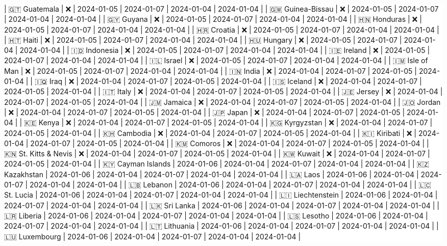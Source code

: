 | 🇬🇹 Guatemala                        | ❌          | 2024-01-05    | 2024-01-07     | 2024-01-04     | 2024-01-04 |
| 🇬🇼 Guinea-Bissau                    | ❌          | 2024-01-05    | 2024-01-07     | 2024-01-04     | 2024-01-04 |
| 🇬🇾 Guyana                           | ❌          | 2024-01-05    | 2024-01-07     | 2024-01-04     | 2024-01-04 |
| 🇭🇳 Honduras                         | ❌          | 2024-01-05    | 2024-01-07     | 2024-01-04     | 2024-01-04 |
| 🇭🇷 Croatia                          | ❌          | 2024-01-05    | 2024-01-07     | 2024-01-04     | 2024-01-04 |
| 🇭🇹 Haiti                            | ❌          | 2024-01-05    | 2024-01-07     | 2024-01-04     | 2024-01-04 |
| 🇭🇺 Hungary                          | ❌          | 2024-01-05    | 2024-01-07     | 2024-01-04     | 2024-01-04 |
| 🇮🇩 Indonesia                        | ❌          | 2024-01-05    | 2024-01-07     | 2024-01-04     | 2024-01-04 |
| 🇮🇪 Ireland                          | ❌          | 2024-01-05    | 2024-01-07     | 2024-01-04     | 2024-01-04 |
| 🇮🇱 Israel                           | ❌          | 2024-01-05    | 2024-01-07     | 2024-01-04     | 2024-01-04 |
| 🇮🇲 Isle of Man                      | ❌          | 2024-01-05    | 2024-01-07     | 2024-01-04     | 2024-01-04 |
| 🇮🇳 India                            | ❌          | 2024-01-04    | 2024-01-07     | 2024-01-05     | 2024-01-04 |
| 🇮🇶 Iraq                             | ❌          | 2024-01-04    | 2024-01-07     | 2024-01-05     | 2024-01-04 |
| 🇮🇸 Iceland                          | ❌          | 2024-01-04    | 2024-01-07     | 2024-01-05     | 2024-01-04 |
| 🇮🇹 Italy                            | ❌          | 2024-01-04    | 2024-01-07     | 2024-01-05     | 2024-01-04 |
| 🇯🇪 Jersey                           | ❌          | 2024-01-04    | 2024-01-07     | 2024-01-05     | 2024-01-04 |
| 🇯🇲 Jamaica                          | ❌          | 2024-01-04    | 2024-01-07     | 2024-01-05     | 2024-01-04 |
| 🇯🇴 Jordan                           | ❌          | 2024-01-04    | 2024-01-07     | 2024-01-05     | 2024-01-04 |
| 🇯🇵 Japan                            | ❌          | 2024-01-04    | 2024-01-07     | 2024-01-05     | 2024-01-04 |
| 🇰🇪 Kenya                            | ❌          | 2024-01-04    | 2024-01-07     | 2024-01-05     | 2024-01-04 |
| 🇰🇬 Kyrgyzstan                       | ❌          | 2024-01-04    | 2024-01-07     | 2024-01-05     | 2024-01-04 |
| 🇰🇭 Cambodia                         | ❌          | 2024-01-04    | 2024-01-07     | 2024-01-05     | 2024-01-04 |
| 🇰🇮 Kiribati                         | ❌          | 2024-01-04    | 2024-01-07     | 2024-01-05     | 2024-01-04 |
| 🇰🇲 Comoros                          | ❌          | 2024-01-04    | 2024-01-07     | 2024-01-05     | 2024-01-04 |
| 🇰🇳 St. Kitts & Nevis                | ❌          | 2024-01-04    | 2024-01-07     | 2024-01-05     | 2024-01-04 |
| 🇰🇼 Kuwait                           | ❌          | 2024-01-04    | 2024-01-07     | 2024-01-05     | 2024-01-04 |
| 🇰🇾 Cayman Islands                   | 2024-01-06 | 2024-01-04    | 2024-01-07     | 2024-01-04     | 2024-01-04 |
| 🇰🇿 Kazakhstan                       | 2024-01-06 | 2024-01-04    | 2024-01-07     | 2024-01-04     | 2024-01-04 |
| 🇱🇦 Laos                             | 2024-01-06 | 2024-01-04    | 2024-01-07     | 2024-01-04     | 2024-01-04 |
| 🇱🇧 Lebanon                          | 2024-01-06 | 2024-01-04    | 2024-01-07     | 2024-01-04     | 2024-01-04 |
| 🇱🇨 St. Lucia                        | 2024-01-06 | 2024-01-04    | 2024-01-07     | 2024-01-04     | 2024-01-04 |
| 🇱🇮 Liechtenstein                    | 2024-01-06 | 2024-01-04    | 2024-01-07     | 2024-01-04     | 2024-01-04 |
| 🇱🇰 Sri Lanka                        | 2024-01-06 | 2024-01-04    | 2024-01-07     | 2024-01-04     | 2024-01-04 |
| 🇱🇷 Liberia                          | 2024-01-06 | 2024-01-04    | 2024-01-07     | 2024-01-04     | 2024-01-04 |
| 🇱🇸 Lesotho                          | 2024-01-06 | 2024-01-04    | 2024-01-07     | 2024-01-04     | 2024-01-04 |
| 🇱🇹 Lithuania                        | 2024-01-06 | 2024-01-04    | 2024-01-07     | 2024-01-04     | 2024-01-04 |
| 🇱🇺 Luxembourg                       | 2024-01-06 | 2024-01-04    | 2024-01-07     | 2024-01-04     | 2024-01-04 |